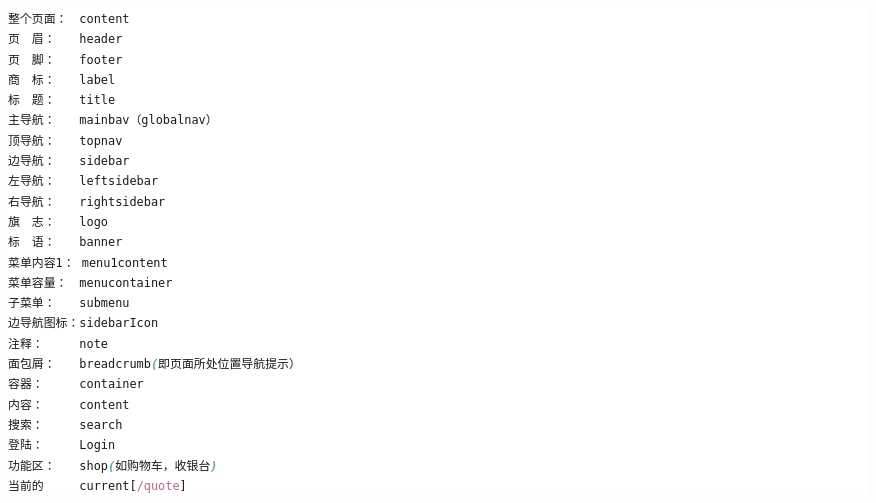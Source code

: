 ```css
整个页面：　content
页　眉：　　header
页　脚：　　footer
商　标：　　label
标　题：　　title
主导航：　　mainbav（globalnav）
顶导航：　　topnav
边导航：　　sidebar
左导航：　　leftsidebar
右导航：　　rightsidebar
旗　志：　　logo
标　语：　　banner
菜单内容1： menu1content
菜单容量：　menucontainer
子菜单：　　submenu
边导航图标：sidebarIcon
注释：　　　note
面包屑：　　breadcrumb(即页面所处位置导航提示）
容器：　　　container
内容：　　　content
搜索：　　　search
登陆：　　　Login
功能区：　　shop(如购物车，收银台)
当前的　　　current[/quote]
```





